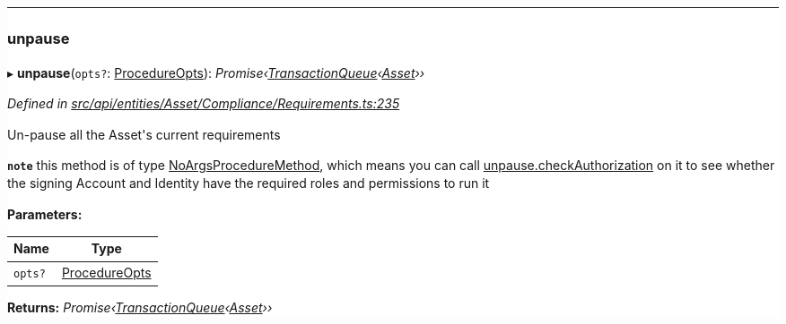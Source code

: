 ___

###  unpause

▸ **unpause**(`opts?`: [ProcedureOpts](../interfaces/procedureopts.md)): *Promise‹[TransactionQueue](transactionqueue.md)‹[Asset](asset.md)››*

*Defined in [src/api/entities/Asset/Compliance/Requirements.ts:235](https://github.com/PolymeshAssociation/polymesh-sdk/blob/46845947/src/api/entities/Asset/Compliance/Requirements.ts#L235)*

Un-pause all the Asset's current requirements

**`note`** this method is of type [NoArgsProcedureMethod](../interfaces/noargsproceduremethod.md), which means you can call [unpause.checkAuthorization](../interfaces/noargsproceduremethod.md#checkauthorization)
  on it to see whether the signing Account and Identity have the required roles and permissions to run it

**Parameters:**

Name | Type |
------ | ------ |
`opts?` | [ProcedureOpts](../interfaces/procedureopts.md) |

**Returns:** *Promise‹[TransactionQueue](transactionqueue.md)‹[Asset](asset.md)››*
